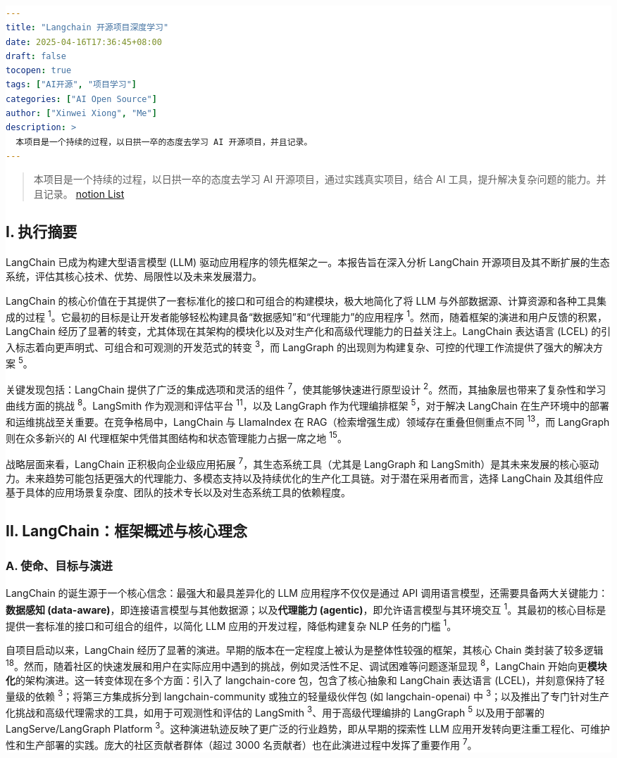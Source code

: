 ```yaml
---
title: "Langchain 开源项目深度学习"
date: 2025-04-16T17:36:45+08:00
draft: false
tocopen: true
tags: ["AI开源", "项目学习"]
categories: ["AI Open Source"]
author: ["Xinwei Xiong", "Me"]
description: >
  本项目是一个持续的过程，以日拱一卒的态度去学习 AI 开源项目，并且记录。
---
```


> 本项目是一个持续的过程，以日拱一卒的态度去学习 AI 开源项目，通过实践真实项目，结合 AI 工具，提升解决复杂问题的能力。并且记录。
> [notion List](https://traveling-thistle-a0c.notion.site/Open-Source-Project-Learn-1d2a444a6c008030a24efaa0e3bf5f5c?pvs=4)



## **I. 执行摘要**

LangChain 已成为构建大型语言模型 (LLM) 驱动应用程序的领先框架之一。本报告旨在深入分析 LangChain 开源项目及其不断扩展的生态系统，评估其核心技术、优势、局限性以及未来发展潜力。

LangChain 的核心价值在于其提供了一套标准化的接口和可组合的构建模块，极大地简化了将 LLM 与外部数据源、计算资源和各种工具集成的过程 <sup>1</sup>。它最初的目标是让开发者能够轻松构建具备“数据感知”和“代理能力”的应用程序 <sup>1</sup>。然而，随着框架的演进和用户反馈的积累，LangChain 经历了显著的转变，尤其体现在其架构的模块化以及对生产化和高级代理能力的日益关注上。LangChain 表达语言 (LCEL) 的引入标志着向更声明式、可组合和可观测的开发范式的转变 <sup>3</sup>，而 LangGraph 的出现则为构建复杂、可控的代理工作流提供了强大的解决方案 <sup>5</sup>。

关键发现包括：LangChain 提供了广泛的集成选项和灵活的组件 <sup>7</sup>，使其能够快速进行原型设计 <sup>2</sup>。然而，其抽象层也带来了复杂性和学习曲线方面的挑战 <sup>8</sup>。LangSmith 作为观测和评估平台 <sup>11</sup>，以及 LangGraph 作为代理编排框架 <sup>5</sup>，对于解决 LangChain 在生产环境中的部署和运维挑战至关重要。在竞争格局中，LangChain 与 LlamaIndex 在 RAG（检索增强生成）领域存在重叠但侧重点不同 <sup>13</sup>，而 LangGraph 则在众多新兴的 AI 代理框架中凭借其图结构和状态管理能力占据一席之地 <sup>15</sup>。

战略层面来看，LangChain 正积极向企业级应用拓展 <sup>7</sup>，其生态系统工具（尤其是 LangGraph 和 LangSmith）是其未来发展的核心驱动力。未来趋势可能包括更强大的代理能力、多模态支持以及持续优化的生产化工具链。对于潜在采用者而言，选择 LangChain 及其组件应基于具体的应用场景复杂度、团队的技术专长以及对生态系统工具的依赖程度。


## **II. LangChain：框架概述与核心理念**


### **A. 使命、目标与演进**

LangChain 的诞生源于一个核心信念：最强大和最具差异化的 LLM 应用程序不仅仅是通过 API 调用语言模型，还需要具备两大关键能力：**数据感知 (data-aware)**，即连接语言模型与其他数据源；以及**代理能力 (agentic)**，即允许语言模型与其环境交互 <sup>1</sup>。其最初的核心目标是提供一套标准的接口和可组合的组件，以简化 LLM 应用的开发过程，降低构建复杂 NLP 任务的门槛 <sup>1</sup>。

自项目启动以来，LangChain 经历了显著的演进。早期的版本在一定程度上被认为是整体性较强的框架，其核心 Chain 类封装了较多逻辑 <sup>18</sup>。然而，随着社区的快速发展和用户在实际应用中遇到的挑战，例如灵活性不足、调试困难等问题逐渐显现 <sup>8</sup>，LangChain 开始向更**模块化**的架构演进。这一转变体现在多个方面：引入了 langchain-core 包，包含了核心抽象和 LangChain 表达语言 (LCEL)，并刻意保持了轻量级的依赖 <sup>3</sup>；将第三方集成拆分到 langchain-community 或独立的轻量级伙伴包 (如 langchain-openai) 中 <sup>3</sup>；以及推出了专门针对生产化挑战和高级代理需求的工具，如用于可观测性和评估的 LangSmith <sup>3</sup>、用于高级代理编排的 LangGraph <sup>5</sup> 以及用于部署的 LangServe/LangGraph Platform <sup>3</sup>。这种演进轨迹反映了更广泛的行业趋势，即从早期的探索性 LLM 应用开发转向更注重工程化、可维护性和生产部署的实践。庞大的社区贡献者群体（超过 3000 名贡献者）也在此演进过程中发挥了重要作用 <sup>7</sup>。
